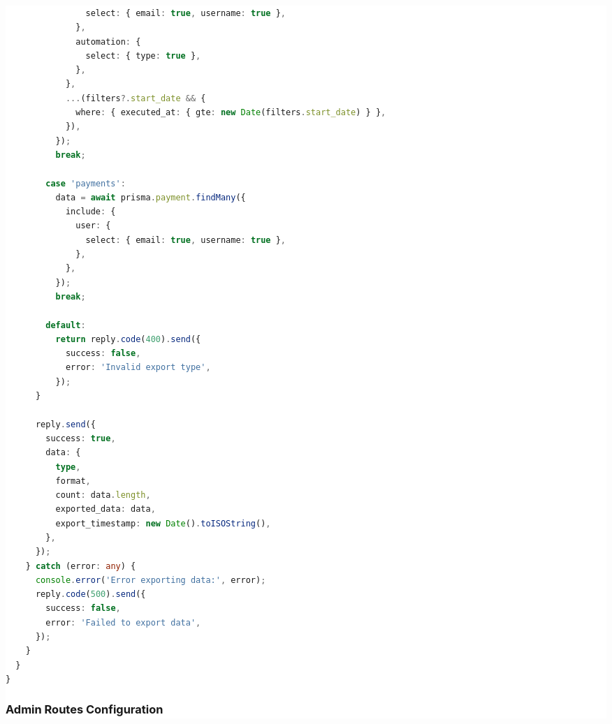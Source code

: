 ```typescript
                select: { email: true, username: true },
              },
              automation: {
                select: { type: true },
              },
            },
            ...(filters?.start_date && {
              where: { executed_at: { gte: new Date(filters.start_date) } },
            }),
          });
          break;

        case 'payments':
          data = await prisma.payment.findMany({
            include: {
              user: {
                select: { email: true, username: true },
              },
            },
          });
          break;

        default:
          return reply.code(400).send({
            success: false,
            error: 'Invalid export type',
          });
      }

      reply.send({
        success: true,
        data: {
          type,
          format,
          count: data.length,
          exported_data: data,
          export_timestamp: new Date().toISOString(),
        },
      });
    } catch (error: any) {
      console.error('Error exporting data:', error);
      reply.code(500).send({
        success: false,
        error: 'Failed to export data',
      });
    }
  }
}
```

### Admin Routes Configuration
